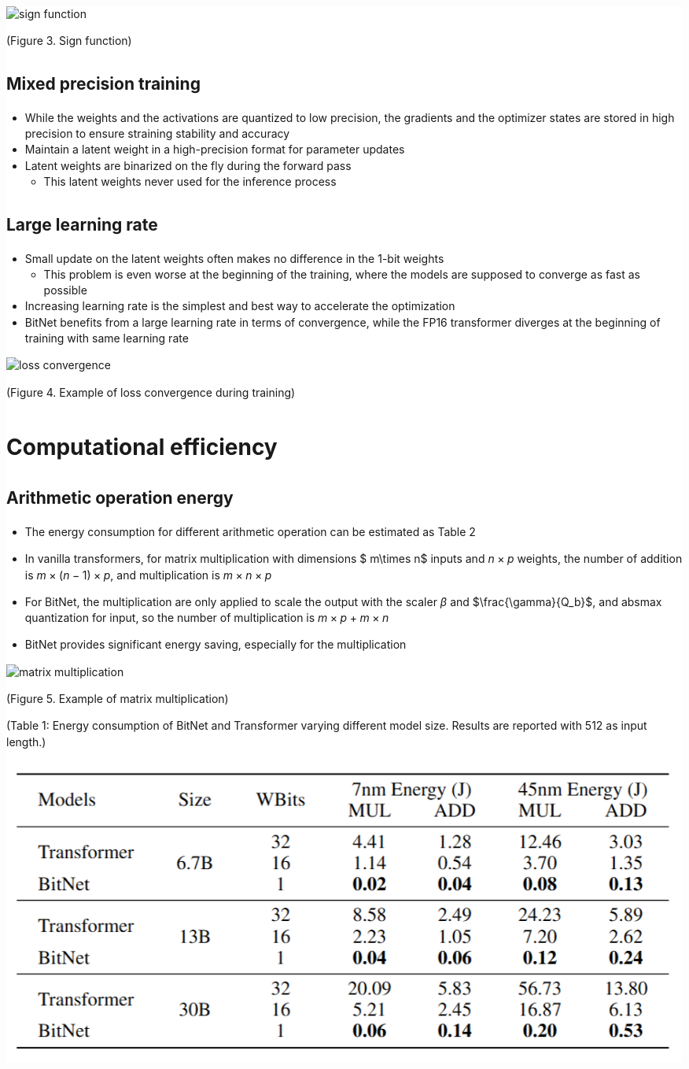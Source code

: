 ![sign function](https://upload.wikimedia.org/wikipedia/commons/thumb/4/4f/Signum_function.svg/375px-Signum_function.svg.png)

(Figure 3. Sign function)

## Mixed precision training
- While the weights and the activations are quantized to low precision, the gradients and the optimizer states are stored in high precision to ensure straining stability and accuracy
- Maintain a latent weight in a high-precision format for parameter updates
- Latent weights are binarized on the fly during the forward pass
    - This latent weights never used for the inference process

## Large learning rate
- Small update on the latent weights often makes no difference in the 1-bit weights
    - This problem is even worse at the beginning of the training, where the models are supposed to converge as fast as possible
- Increasing learning rate is the simplest and best way to accelerate the optimization
- BitNet benefits from a large learning rate in terms of convergence, while the FP16 transformer diverges at the beginning of training with same learning rate

![loss convergence](https://i.sstatic.net/npIn6.jpg)

(Figure 4. Example of loss convergence during training)

# Computational efficiency
## Arithmetic operation energy
- The energy consumption for different arithmetic operation can be estimated as Table 2

- In vanilla transformers, for matrix multiplication with dimensions $ m\times n$ inputs and $n\times p$ weights, the number of addition is $m\times(n−1)×p$, and multiplication is $m\times n\times p$
- For BitNet, the multiplication are only applied to scale the output with the scaler $\beta$ and $\frac{\gamma}{Q_b}$, and absmax quantization for input, so the number of multiplication is $m\times p+ m\times n$
- BitNet provides significant energy saving, especially for the multiplication

![matrix multiplication](https://media.geeksforgeeks.org/wp-content/uploads/20241028185318570741/Multiplication-of-3-by-3-Matrices-01.png)

(Figure 5. Example of matrix multiplication)

(Table 1: Energy consumption of BitNet and Transformer varying different model size. Results are
reported with 512 as input length.)

![table 1](/assets/images/bitnet1/table1.PNG)
